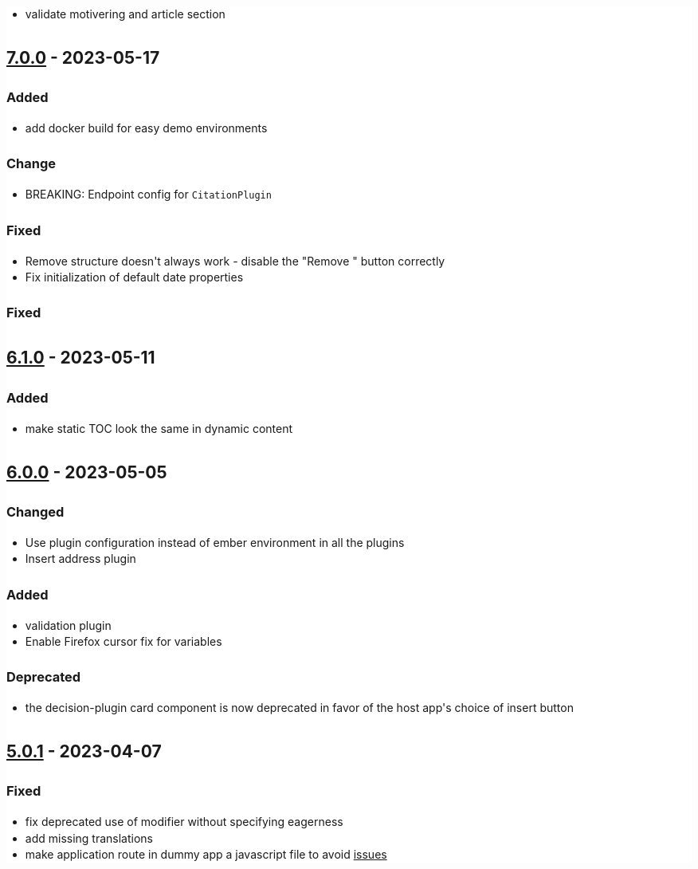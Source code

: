- validate motivering and article section

## [7.0.0] - 2023-05-17

### Added

- add docker build for easy demo environments

### Change

- BREAKING: Endpoint config for `CitationPlugin`

### Fixed

- Remove structure doesn't always work - disable the "Remove <structure>" button correctly
- Fix initialization of default date properties

### Fixed

## [6.1.0] - 2023-05-11

### Added

- make static TOC look the same in dynamic content

## [6.0.0] - 2023-05-05

### Changed

- Use plugin configuration instead of ember environment in all the plugins
- Insert address plugin

### Added

- validation plugin
- Enable Firefox cursor fix for variables

### Deprecated

- the decision-plugin card component is now deprecated in favor of the host app's choice of insert button

## [5.0.1] - 2023-04-07

### Fixed

- fix deprecated use of modifier without specifying eagerness
- add missing translations
- make application route in dummy app a javascript file to avoid [issues](https://github.com/typed-ember/ember-cli-typescript/issues/780)


[unreleased]: https://github.com/lblod/ember-rdfa-editor-lblod-plugins/compare/v11.3.0...HEAD
[8.0.0]: https://github.com/lblod/ember-rdfa-editor-lblod-plugins/compare/v8.0.0...v8.0.1
[8.0.0]: https://github.com/lblod/ember-rdfa-editor-lblod-plugins/compare/v7.1.0...v8.0.0
[7.1.0]: https://github.com/lblod/ember-rdfa-editor-lblod-plugins/compare/v7.0.0...v7.1.0
[7.0.0]: https://github.com/lblod/ember-rdfa-editor-lblod-plugins/compare/v6.1.0...v7.0.0
[6.1.0]: https://github.com/lblod/ember-rdfa-editor-lblod-plugins/compare/v6.0.0...v6.1.0
[6.0.0]: https://github.com/lblod/ember-rdfa-editor-lblod-plugins/compare/v5.0.1...v6.0.0
[5.0.1]: https://github.com/lblod/ember-rdfa-editor-lblod-plugins/compare/v5.0.0...v5.0.1
[5.0.0]: https://github.com/lblod/ember-rdfa-editor-lblod-plugins/compare/v4.0.2...v5.0.0
[4.0.2]: https://github.com/lblod/ember-rdfa-editor-lblod-plugins/compare/v4.0.1...v4.0.2
[4.0.1]: https://github.com/lblod/ember-rdfa-editor-lblod-plugins/compare/v4.0.0...v4.0.1
[4.0.0]: https://github.com/lblod/ember-rdfa-editor-lblod-plugins/compare/v3.1.0...v4.0.0
[3.1.0]: https://github.com/lblod/ember-rdfa-editor-lblod-plugins/compare/v3.0.0...v3.1.0
[3.0.0]: https://github.com/lblod/ember-rdfa-editor-lblod-plugins/compare/v2.1.2...v3.0.0
[2.1.2]: https://github.com/lblod/ember-rdfa-editor-lblod-plugins/compare/v2.1.1...v2.1.2
[2.1.1]: https://github.com/lblod/ember-rdfa-editor-lblod-plugins/compare/v2.1.0...v2.1.1
[11.3.0]: https://github.com/lblod/ember-rdfa-editor-lblod-plugins/compare/v11.2.0...v11.3.0
[11.2.0]: https://github.com/lblod/ember-rdfa-editor-lblod-plugins/compare/v11.1.0...v11.2.0
[11.1.0]: https://github.com/lblod/ember-rdfa-editor-lblod-plugins/compare/v11.0.0...v11.1.0
[11.0.0]: https://github.com/lblod/ember-rdfa-editor-lblod-plugins/compare/v10.0.0...v11.0.0
[10.0.0]: https://github.com/lblod/ember-rdfa-editor-lblod-plugins/compare/v9.1.1...v10.0.0
[9.1.1]: https://github.com/lblod/ember-rdfa-editor-lblod-plugins/compare/v9.1.0...v9.1.1
[9.1.0]: https://github.com/lblod/ember-rdfa-editor-lblod-plugins/compare/v9.0.2...v9.1.0
[9.0.2]: https://github.com/lblod/ember-rdfa-editor-lblod-plugins/compare/v9.0.1...v9.0.2
[9.0.1]: https://github.com/lblod/ember-rdfa-editor-lblod-plugins/compare/v9.0.0...v9.0.1
[9.0.0]: https://github.com/lblod/ember-rdfa-editor-lblod-plugins/compare/v8.4.1...v9.0.0
[8.4.3]: https://github.com/lblod/ember-rdfa-editor-lblod-plugins/compare/v8.4.2...v8.4.3
[8.4.2]: https://github.com/lblod/ember-rdfa-editor-lblod-plugins/compare/v8.4.1...v8.4.2
[8.4.1]: https://github.com/lblod/ember-rdfa-editor-lblod-plugins/compare/v8.4.0...v8.4.1
[8.4.0]: https://github.com/lblod/ember-rdfa-editor-lblod-plugins/compare/v8.3.0...v8.4.0
[8.3.0]: https://github.com/lblod/ember-rdfa-editor-lblod-plugins/compare/v8.2.2...v8.3.0
[8.2.2]: https://github.com/lblod/ember-rdfa-editor-lblod-plugins/compare/v8.2.1...v8.2.2
[8.2.1]: https://github.com/lblod/ember-rdfa-editor-lblod-plugins/compare/v8.2.0...v8.2.1
[8.2.0]: https://github.com/lblod/ember-rdfa-editor-lblod-plugins/compare/v8.1.0...v8.2.0
[8.1.0]: https://github.com/lblod/ember-rdfa-editor-lblod-plugins/compare/v8.0.1...v8.1.0
